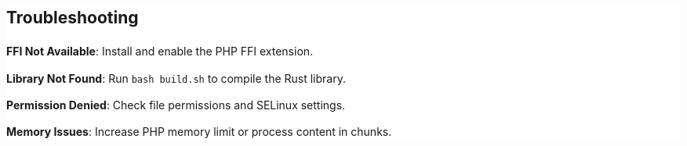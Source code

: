 
## Troubleshooting

**FFI Not Available**: Install and enable the PHP FFI extension.

**Library Not Found**: Run `bash build.sh` to compile the Rust library.

**Permission Denied**: Check file permissions and SELinux settings.

**Memory Issues**: Increase PHP memory limit or process content in chunks.